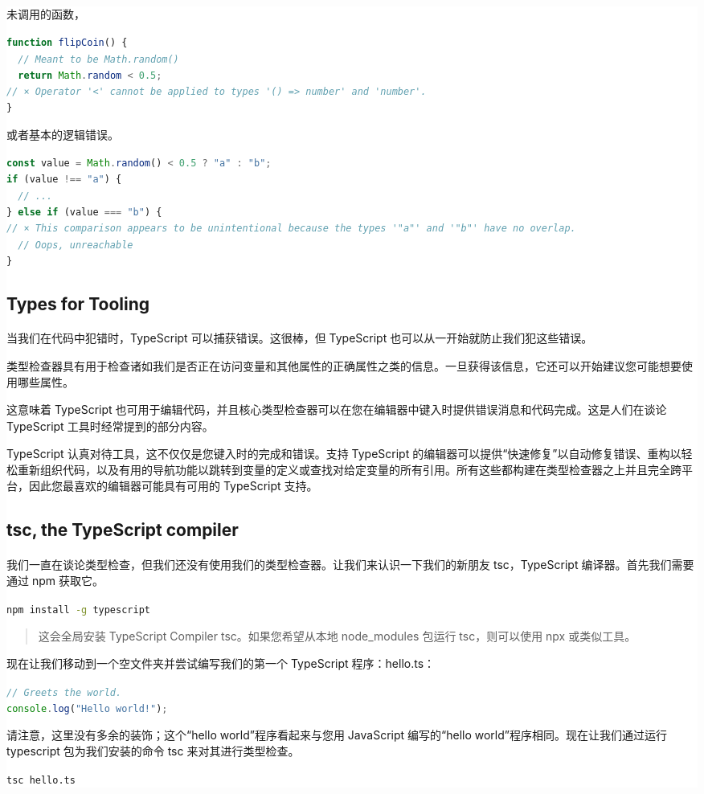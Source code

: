 未调用的函数，

```ts
function flipCoin() {
  // Meant to be Math.random()
  return Math.random < 0.5;
// × Operator '<' cannot be applied to types '() => number' and 'number'.
}
```

或者基本的逻辑错误。

```ts
const value = Math.random() < 0.5 ? "a" : "b";
if (value !== "a") {
  // ...
} else if (value === "b") {
// × This comparison appears to be unintentional because the types '"a"' and '"b"' have no overlap.
  // Oops, unreachable
}
```



## Types for Tooling

当我们在代码中犯错时，TypeScript 可以捕获错误。这很棒，但 TypeScript 也可以从一开始就防止我们犯这些错误。

类型检查器具有用于检查诸如我们是否正在访问变量和其他属性的正确属性之类的信息。一旦获得该信息，它还可以开始建议您可能想要使用哪些属性。

这意味着 TypeScript 也可用于编辑代码，并且核心类型检查器可以在您在编辑器中键入时提供错误消息和代码完成。这是人们在谈论 TypeScript 工具时经常提到的部分内容。

TypeScript 认真对待工具，这不仅仅是您键入时的完成和错误。支持 TypeScript 的编辑器可以提供“快速修复”以自动修复错误、重构以轻松重新组织代码，以及有用的导航功能以跳转到变量的定义或查找对给定变量的所有引用。所有这些都构建在类型检查器之上并且完全跨平台，因此您最喜欢的编辑器可能具有可用的 TypeScript 支持。



## tsc, the TypeScript compiler

我们一直在谈论类型检查，但我们还没有使用我们的类型检查器。让我们来认识一下我们的新朋友 tsc，TypeScript 编译器。首先我们需要通过 npm 获取它。

```cmd
npm install -g typescript
```

> 这会全局安装 TypeScript Compiler tsc。如果您希望从本地 node_modules 包运行 tsc，则可以使用 npx 或类似工具。

现在让我们移动到一个空文件夹并尝试编写我们的第一个 TypeScript 程序：hello.ts：

```ts
// Greets the world.
console.log("Hello world!");
```

请注意，这里没有多余的装饰；这个“hello world”程序看起来与您用 JavaScript 编写的“hello world”程序相同。现在让我们通过运行 typescript 包为我们安装的命令 tsc 来对其进行类型检查。

```cmd
tsc hello.ts
```
